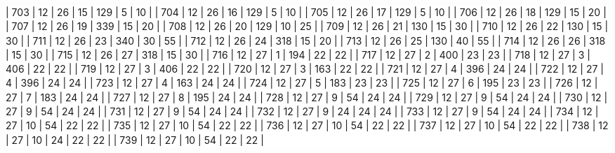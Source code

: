 | 703   | 12         | 26               | 15                | 129        | 5         | 10        |
| 704   | 12         | 26               | 16                | 129        | 5         | 10        |
| 705   | 12         | 26               | 17                | 129        | 5         | 10        |
| 706   | 12         | 26               | 18                | 129        | 15        | 20        |
| 707   | 12         | 26               | 19                | 339        | 15        | 20        |
| 708   | 12         | 26               | 20                | 129        | 10        | 25        |
| 709   | 12         | 26               | 21                | 130        | 15        | 30        |
| 710   | 12         | 26               | 22                | 130        | 15        | 30        |
| 711   | 12         | 26               | 23                | 340        | 30        | 55        |
| 712   | 12         | 26               | 24                | 318        | 15        | 20        |
| 713   | 12         | 26               | 25                | 130        | 40        | 55        |
| 714   | 12         | 26               | 26                | 318        | 15        | 30        |
| 715   | 12         | 26               | 27                | 318        | 15        | 30        |
| 716   | 12         | 27               | 1                 | 194        | 22        | 22        |
| 717   | 12         | 27               | 2                 | 400        | 23        | 23        |
| 718   | 12         | 27               | 3                 | 406        | 22        | 22        |
| 719   | 12         | 27               | 3                 | 406        | 22        | 22        |
| 720   | 12         | 27               | 3                 | 163        | 22        | 22        |
| 721   | 12         | 27               | 4                 | 396        | 24        | 24        |
| 722   | 12         | 27               | 4                 | 396        | 24        | 24        |
| 723   | 12         | 27               | 4                 | 163        | 24        | 24        |
| 724   | 12         | 27               | 5                 | 183        | 23        | 23        |
| 725   | 12         | 27               | 6                 | 195        | 23        | 23        |
| 726   | 12         | 27               | 7                 | 183        | 24        | 24        |
| 727   | 12         | 27               | 8                 | 195        | 24        | 24        |
| 728   | 12         | 27               | 9                 | 54         | 24        | 24        |
| 729   | 12         | 27               | 9                 | 54         | 24        | 24        |
| 730   | 12         | 27               | 9                 | 54         | 24        | 24        |
| 731   | 12         | 27               | 9                 | 54         | 24        | 24        |
| 732   | 12         | 27               | 9                 | 24         | 24        | 24        |
| 733   | 12         | 27               | 9                 | 54         | 24        | 24        |
| 734   | 12         | 27               | 10                | 54         | 22        | 22        |
| 735   | 12         | 27               | 10                | 54         | 22        | 22        |
| 736   | 12         | 27               | 10                | 54         | 22        | 22        |
| 737   | 12         | 27               | 10                | 54         | 22        | 22        |
| 738   | 12         | 27               | 10                | 24         | 22        | 22        |
| 739   | 12         | 27               | 10                | 54         | 22        | 22        |